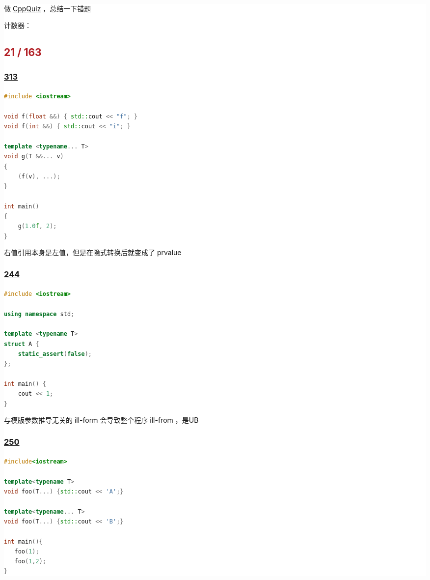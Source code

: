 做 [CppQuiz](https://cppquiz.org) ，总结一下错题

计数器：

## <font color=#b11d23>21 / 163</font> 



### [313](https://cppquiz.org/quiz/question/313)

```cpp
#include <iostream>

void f(float &&) { std::cout << "f"; }
void f(int &&) { std::cout << "i"; }

template <typename... T>
void g(T &&... v)
{
    (f(v), ...);
}

int main()
{
    g(1.0f, 2);
}
```

右值引用本身是左值，但是在隐式转换后就变成了 prvalue

### [244](https://cppquiz.org/quiz/question/244)

```cpp
#include <iostream>

using namespace std;

template <typename T>
struct A {
    static_assert(false);
};

int main() {
    cout << 1;
}
```

与模版参数推导无关的 ill-form 会导致整个程序 ill-from ，是UB

### [250](https://cppquiz.org/quiz/question/250)

```cpp
#include<iostream>

template<typename T>
void foo(T...) {std::cout << 'A';}

template<typename... T>
void foo(T...) {std::cout << 'B';}

int main(){  
   foo(1); 
   foo(1,2);
}
```
